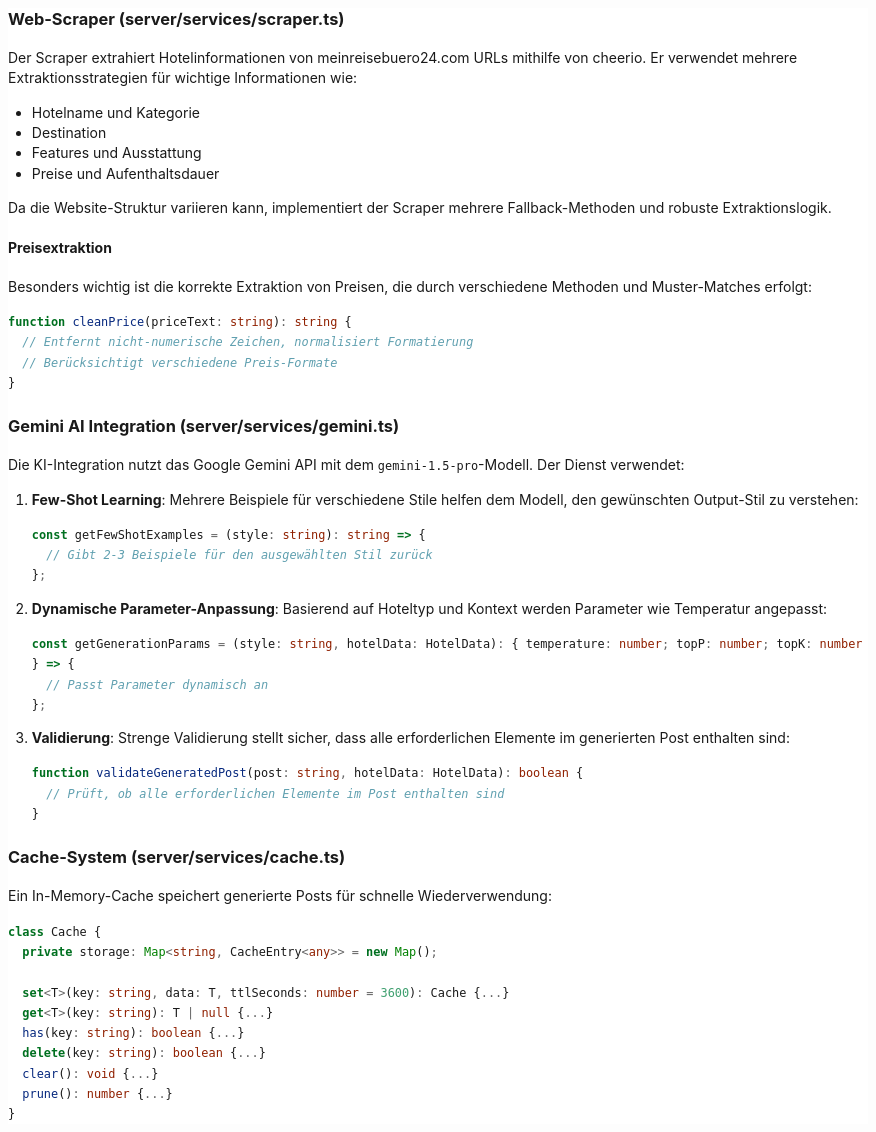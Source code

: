 ### Web-Scraper (server/services/scraper.ts)
Der Scraper extrahiert Hotelinformationen von meinreisebuero24.com URLs mithilfe von cheerio. Er verwendet mehrere Extraktionsstrategien für wichtige Informationen wie:
- Hotelname und Kategorie
- Destination
- Features und Ausstattung
- Preise und Aufenthaltsdauer

Da die Website-Struktur variieren kann, implementiert der Scraper mehrere Fallback-Methoden und robuste Extraktionslogik.

#### Preisextraktion
Besonders wichtig ist die korrekte Extraktion von Preisen, die durch verschiedene Methoden und Muster-Matches erfolgt:
```typescript
function cleanPrice(priceText: string): string {
  // Entfernt nicht-numerische Zeichen, normalisiert Formatierung
  // Berücksichtigt verschiedene Preis-Formate
}
```

### Gemini AI Integration (server/services/gemini.ts)
Die KI-Integration nutzt das Google Gemini API mit dem `gemini-1.5-pro`-Modell. Der Dienst verwendet:

1. **Few-Shot Learning**: Mehrere Beispiele für verschiedene Stile helfen dem Modell, den gewünschten Output-Stil zu verstehen:
   ```typescript
   const getFewShotExamples = (style: string): string => {
     // Gibt 2-3 Beispiele für den ausgewählten Stil zurück
   };
   ```

2. **Dynamische Parameter-Anpassung**: Basierend auf Hoteltyp und Kontext werden Parameter wie Temperatur angepasst:
   ```typescript
   const getGenerationParams = (style: string, hotelData: HotelData): { temperature: number; topP: number; topK: number } => {
     // Passt Parameter dynamisch an
   };
   ```

3. **Validierung**: Strenge Validierung stellt sicher, dass alle erforderlichen Elemente im generierten Post enthalten sind:
   ```typescript
   function validateGeneratedPost(post: string, hotelData: HotelData): boolean {
     // Prüft, ob alle erforderlichen Elemente im Post enthalten sind
   }
   ```

### Cache-System (server/services/cache.ts)
Ein In-Memory-Cache speichert generierte Posts für schnelle Wiederverwendung:
```typescript
class Cache {
  private storage: Map<string, CacheEntry<any>> = new Map();
  
  set<T>(key: string, data: T, ttlSeconds: number = 3600): Cache {...}
  get<T>(key: string): T | null {...}
  has(key: string): boolean {...}
  delete(key: string): boolean {...}
  clear(): void {...}
  prune(): number {...}
}
```
